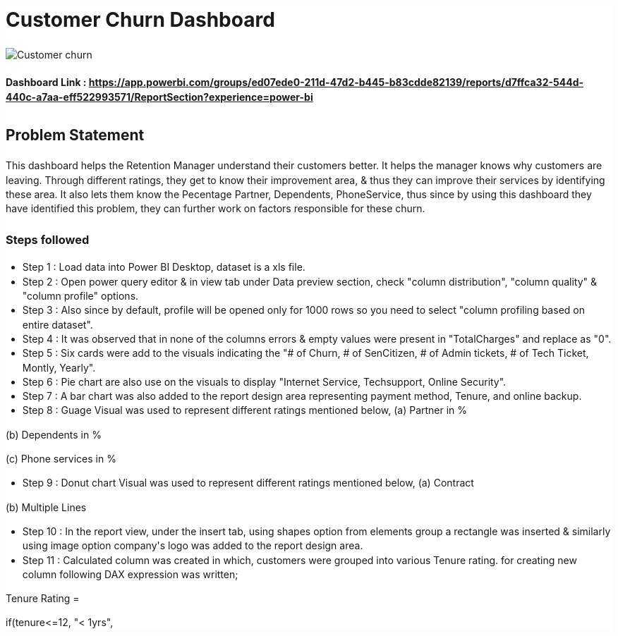 
# Customer Churn Dashboard
![Customer churn](https://github.com/josephadebiyi91/PWC_Customer_Churn/assets/97675443/d806a990-cdb9-4434-bcfd-9a254aea35da)

#### Dashboard Link : https://app.powerbi.com/groups/ed07ede0-211d-47d2-b445-b83cdde82139/reports/d7ffca32-544d-440c-a7aa-eff522993571/ReportSection?experience=power-bi


## Problem Statement
This dashboard helps the Retention Manager understand their customers better. It helps the manager knows why customers are leaving. Through different ratings, they get to know their improvement area, & thus they can improve their services by identifying these area. It also lets them know the Pecentage Partner, Dependents, PhoneService, thus since by using this dashboard they have identified this problem, they can further work on factors responsible for these churn.

### Steps followed
- Step 1 : Load data into Power BI Desktop, dataset is a xls file.
- Step 2 : Open power query editor & in view tab under Data preview section, check "column distribution", "column quality" & "column profile" options.
- Step 3 : Also since by default, profile will be opened only for 1000 rows so you need to select "column profiling based on entire dataset".
- Step 4 : It was observed that in none of the columns errors & empty values were present in "TotalCharges" and replace as "0".
- Step 5 : Six cards were add to the visuals indicating the "# of Churn, # of SenCitizen, # of Admin tickets, # of Tech Ticket, Montly, Yearly".
- Step 6 : Pie chart are also use on the visuals to display "Internet Service, Techsupport, Online Security".
- Step 7 : A bar chart was also added to the report design area representing payment method, Tenure, and online backup. 
- Step 8 : Guage Visual was used to represent different ratings mentioned below,
(a) Partner in %

(b) Dependents in %

(c) Phone services in %

- Step 9 : Donut chart Visual was used to represent different ratings mentioned below,
(a) Contract

(b) Multiple Lines

- Step 10 : In the report view, under the insert tab, using shapes option from elements group a rectangle was inserted & similarly using image option company's logo was added to the report design area.
- Step 11 : Calculated column was created in which, customers were grouped into various Tenure rating.
for creating new column following DAX expression was written;

Tenure Rating =

if(tenure<=12, "< 1yrs",
